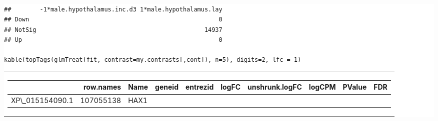     ##        -1*male.hypothalamus.inc.d3 1*male.hypothalamus.lay
    ## Down                                                     0
    ## NotSig                                               14937
    ## Up                                                       0

    kable(topTags(glmTreat(fit, contrast=my.contrasts[,cont]), n=5), digits=2, lfc = 1)

<table class="kable_wrapper">
<tbody>
<tr>
<td>
<table>
<thead>
<tr>
<th style="text-align:left;">
</th>
<th style="text-align:right;">
row.names
</th>
<th style="text-align:left;">
Name
</th>
<th style="text-align:right;">
geneid
</th>
<th style="text-align:left;">
entrezid
</th>
<th style="text-align:right;">
logFC
</th>
<th style="text-align:right;">
unshrunk.logFC
</th>
<th style="text-align:right;">
logCPM
</th>
<th style="text-align:right;">
PValue
</th>
<th style="text-align:right;">
FDR
</th>
</tr>
</thead>
<tbody>
<tr>
<td style="text-align:left;">
XP\_015154090.1
</td>
<td style="text-align:right;">
107055138
</td>
<td style="text-align:left;">
HAX1
</td>